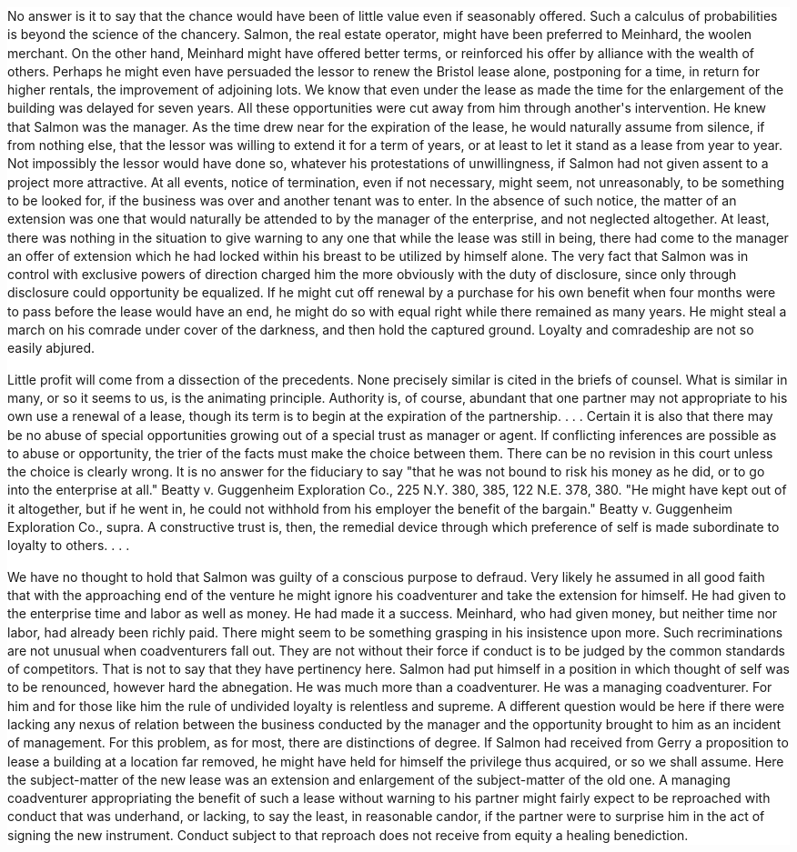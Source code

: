 No answer is it to say that the chance would have been of little value even if seasonably offered. Such a calculus of probabilities is beyond the science of the chancery. Salmon, the real estate operator, might have been preferred to Meinhard, the woolen merchant. On the other hand, Meinhard might have offered better terms, or reinforced his offer by alliance with the wealth of others. Perhaps he might even have persuaded the lessor to renew the Bristol lease alone, postponing for a time, in return for higher rentals, the improvement of adjoining lots. We know that even under the lease as made the time for the enlargement of the building was delayed for seven years. All these opportunities were cut away from him through another's intervention. He knew that Salmon was the manager. As the time drew near for the expiration of the lease, he would naturally assume from silence, if from nothing else, that the lessor was willing to extend it for a term of years, or at least to let it stand as a lease from year to year. Not impossibly the lessor would have done so, whatever his protestations of unwillingness, if Salmon had not given assent to a project more attractive. At all events, notice of termination, even if not necessary, might seem, not unreasonably, to be something to be looked for, if the business was over and another tenant was to enter. In the absence of such notice, the matter of an extension was one that would naturally be attended to by the manager of the enterprise, and not neglected altogether. At least, there was nothing in the situation to give warning to any one that while the lease was still in being, there had come to the manager an offer of extension which he had locked within his breast to be utilized by himself alone. The very fact that Salmon was in control with exclusive powers of direction charged him the more obviously with the duty of disclosure, since only through disclosure could opportunity be equalized. If he might cut off renewal by a purchase for his own benefit when four months were to pass before the lease would have an end, he might do so with equal right while there remained as many years. He might steal a march on his comrade under cover of the darkness, and then hold the captured ground. Loyalty and comradeship are not so easily abjured.

Little profit will come from a dissection of the precedents. None precisely similar is cited in the briefs of counsel. What is similar in many, or so it seems to us, is the animating principle. Authority is, of course, abundant that one partner may not appropriate to his own use a renewal of a lease, though its term is to begin at the expiration of the partnership. . . . Certain it is also that there may be no abuse of special opportunities growing out of a special trust as manager or agent. If conflicting inferences are possible as to abuse or opportunity, the trier of the facts must make the choice between them. There can be no revision in this court unless the choice is clearly wrong. It is no answer for the fiduciary to say "that he was not bound to risk his money as he did, or to go into the enterprise at all." Beatty v. Guggenheim Exploration Co., 225 N.Y. 380, 385, 122 N.E. 378, 380. "He might have kept out of it altogether, but if he went in, he could not withhold from his employer the benefit of the bargain." Beatty v. Guggenheim Exploration Co., supra. A constructive trust is, then, the remedial device through which preference of self is made subordinate to loyalty to others. . . .

We have no thought to hold that Salmon was guilty of a conscious purpose to defraud. Very likely he assumed in all good faith that with the approaching end of the venture he might ignore his coadventurer and take the extension for himself. He had given to the enterprise time and labor as well as money. He had made it a success. Meinhard, who had given money, but neither time nor labor, had already been richly paid. There might seem to be something grasping in his insistence upon more. Such recriminations are not unusual when coadventurers fall out. They are not without their force if conduct is to be judged by the common standards of competitors. That is not to say that they have pertinency here. Salmon had put himself in a position in which thought of self was to be renounced, however hard the abnegation. He was much more than a coadventurer. He was a managing coadventurer. For him and for those like him the rule of undivided loyalty is relentless and supreme. A different question would be here if there were lacking any nexus of relation between the business conducted by the manager and the opportunity brought to him as an incident of management. For this problem, as for most, there are distinctions of degree. If Salmon had received from Gerry a proposition to lease a building at a location far removed, he might have held for himself the privilege thus acquired, or so we shall assume. Here the subject-matter of the new lease was an extension and enlargement of the subject-matter of the old one. A managing coadventurer appropriating the benefit of such a lease without warning to his partner might fairly expect to be reproached with conduct that was underhand, or lacking, to say the least, in reasonable candor, if the partner were to surprise him in the act of signing the new instrument. Conduct subject to that reproach does not receive from equity a healing benediction.
